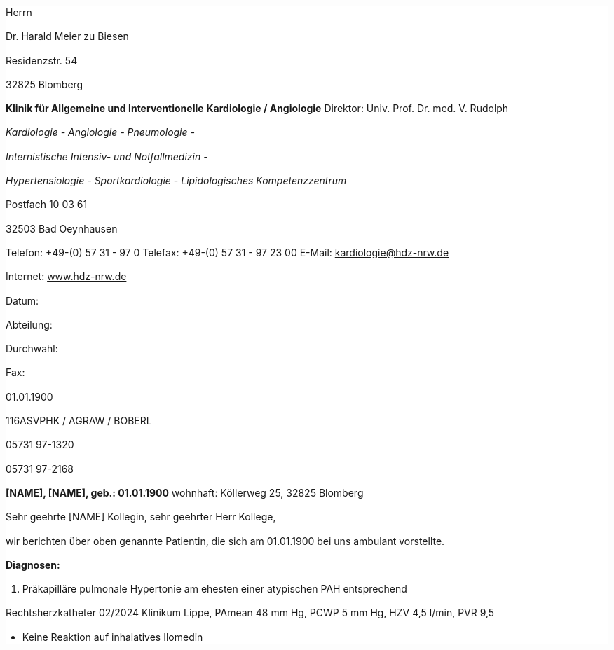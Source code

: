 Herrn

Dr. Harald Meier zu Biesen

Residenzstr. 54

32825 Blomberg


**Klinik für Allgemeine und Interventionelle**
**Kardiologie / Angiologie**
Direktor: Univ. Prof. Dr. med. V. Rudolph

_Kardiologie - Angiologie - Pneumologie -_

_Internistische Intensiv- und Notfallmedizin -_

_Hypertensiologie - Sportkardiologie -_
_Lipidologisches Kompetenzzentrum_


Postfach 10 03 61

32503 Bad Oeynhausen

Telefon: +49-(0) 57 31 - 97 0
Telefax: +49-(0) 57 31 - 97 23 00
E-Mail: kardiologie@hdz-nrw.de

Internet: www.hdz-nrw.de


Datum:

Abteilung:

Durchwahl:

Fax:


01.01.1900

116ASVPHK / AGRAW / BOBERL

05731 97-1320

05731 97-2168


**[NAME], [NAME], geb.: 01.01.1900**
wohnhaft: Köllerweg 25, 32825 Blomberg

Sehr geehrte [NAME] Kollegin, sehr geehrter Herr Kollege,


wir berichten über oben genannte Patientin, die sich am 01.01.1900 bei uns ambulant vorstellte.

**Diagnosen:**

1. Präkapilläre pulmonale Hypertonie am ehesten einer atypischen PAH entsprechend

Rechtsherzkatheter 02/2024 Klinikum Lippe, PAmean 48 mm Hg, PCWP 5 mm Hg, HZV 4,5 l/min,
PVR 9,5
- Keine Reaktion auf inhalatives Ilomedin
